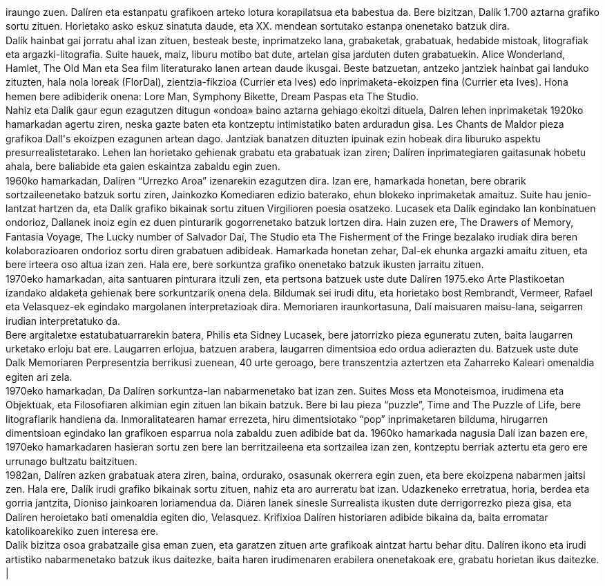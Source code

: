 iraungo zuen. Dalíren eta estanpatu grafikoen arteko lotura korapilatsua eta babestua da. Bere bizitzan, Dalík 1.700 aztarna grafiko sortu zituen. Horietako asko eskuz sinatuta daude, eta XX. mendean sortutako estanpa onenetako batzuk dira.<br/>Dalík hainbat gai jorratu ahal izan zituen, besteak beste, inprimatzeko lana, grabaketak, grabatuak, hedabide mistoak, litografiak eta argazki-litografia. Suite hauek, maiz, liburu motibo bat dute, artelan gisa jarduten duten grabatuekin. Alice Wonderland, Hamlet, The Old Man eta Sea film literaturako lanen artean daude ikusgai. Beste batzuetan, antzeko jantziek hainbat gai landuko zituzten, hala nola loreak (FlorDal), zientzia-fikzioa (Currier eta Ives) edo inprimaketa-ekoizpen fina (Currier eta Ives). Hona hemen bere adibiderik onena: Lore Man, Symphony Bikette, Dream Paspas eta The Studio.<br/>Nahiz eta Dalík gaur egun ezagutzen ditugun «ondoa» baino aztarna gehiago ekoitzi dituela, Dalren lehen inprimaketak 1920ko hamarkadan agertu ziren, neska gazte baten eta kontzeptu intimistatiko baten arduradun gisa. Les Chants de Maldor pieza grafikoa Dall's ekoizpen ezagunen artean dago. Jantziak banatzen dituzten ipuinak ezin hobeak dira liburuko aspektu presurrealistetarako. Lehen lan horietako gehienak grabatu eta grabatuak izan ziren; Dalíren inprimategiaren gaitasunak hobetu ahala, bere baliabide eta gaien eskaintza zabaldu egin zuen.<br/>1960ko hamarkadan, Dalíren “Urrezko Aroa” izenarekin ezagutzen dira. Izan ere, hamarkada honetan, bere obrarik sortzaileenetako batzuk sortu ziren, Jainkozko Komediaren edizio baterako, ehun blokeko inprimaketak amaituz. Suite hau jenio-lantzat hartzen da, eta Dalík grafiko bikainak sortu zituen Virgilioren poesia osatzeko. Lucasek eta Dalík egindako lan konbinatuen ondorioz, Dallanek inoiz egin ez duen pinturarik gogorrenetako batzuk lortzen dira. Hain zuzen ere, The Drawers of Memory, Fantasia Voyage, The Lucky number of Salvador Daí, The Studio eta The Fisherment of the Fringe bezalako irudiak dira beren kolaborazioaren ondorioz sortu diren grabatuen adibideak. Hamarkada honetan zehar, Dal-ek ehunka argazki amaitu zituen, eta bere irteera oso altua izan zen. Hala ere, bere sorkuntza grafiko onenetako batzuk ikusten jarraitu zituen.<br/>1970eko hamarkadan, aita santuaren pinturara itzuli zen, eta pertsona batzuek uste dute Dalíren 1975.eko Arte Plastikoetan izandako aldaketa gehienak bere sorkuntzarik onena dela. Bildumak sei irudi ditu, eta horietako bost Rembrandt, Vermeer, Rafael eta Velasquez-ek egindako margolanen interpretazioak dira. Memoriaren iraunkortasuna, Dalí maisuaren maisu-lana, seigarren irudian interpretatuko da.<br/>Bere argitaletxe estatubatuarrarekin batera, Philis eta Sidney Lucasek, bere jatorrizko pieza eguneratu zuten, baita laugarren urketako erloju bat ere. Laugarren erlojua, batzuen arabera, laugarren dimentsioa edo ordua adierazten du. Batzuek uste dute Dalk Memoriaren Perpresentzia berrikusi zuenean, 40 urte geroago, bere transzentzia aztertzen eta Zaharreko Kaleari omenaldia egiten ari zela.<br/>1970eko hamarkadan, Da Dalíren sorkuntza-lan nabarmenetako bat izan zen. Suites Moss eta Monoteismoa, irudimena eta Objektuak, eta Filosofiaren alkimian egin zituen lan bikain batzuk. Bere bi lau pieza “puzzle”, Time and The Puzzle of Life, bere litografiarik handiena da. Inmoralitatearen hamar errezeta, hiru dimentsiotako “pop” inprimaketaren bilduma, hirugarren dimentsioan egindako lan grafikoen esparrua nola zabaldu zuen adibide bat da. 1960ko hamarkada nagusia Dalí izan bazen ere, 1970eko hamarkadaren hasieran sortu zen bere lan berritzaileena eta sortzailea izan zen, kontzeptu berriak aztertu eta gero ere urrunago bultzatu baitzituen.<br/>1982an, Dalíren azken grabatuak atera ziren, baina, ordurako, osasunak okerrera egin zuen, eta bere ekoizpena nabarmen jaitsi zen. Hala ere, Dalík irudi grafiko bikainak sortu zituen, nahiz eta aro aurreratu bat izan. Udazkeneko erretratua, horia, berdea eta gorria jantzita, Dioniso jainkoaren loriamendua da. Diáren lanek sinesle Surrealista ikusten dute derrigorrezko pieza gisa, eta Dalíren heroietako bati omenaldia egiten dio, Velasquez. Krifixioa Dalíren historiaren adibide bikaina da, baita erromatar katolikoarekiko zuen interesa ere.<br/>Dalík bizitza osoa grabatzaile gisa eman zuen, eta garatzen zituen arte grafikoak aintzat hartu behar ditu. Dalíren ikono eta irudi artistiko nabarmenetako batzuk ikus daitezke, baita haren irudimenaren erabilera onenetakoak ere, grabatu horietan ikus daitezke. |